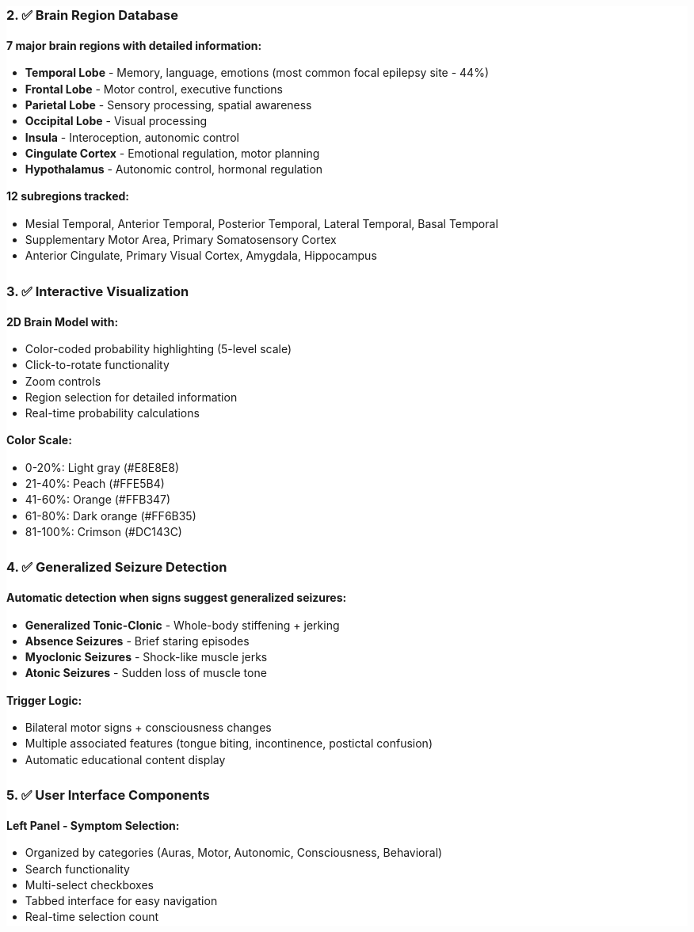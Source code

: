 ### 2. ✅ Brain Region Database
**7 major brain regions with detailed information:**

- **Temporal Lobe** - Memory, language, emotions (most common focal epilepsy site - 44%)
- **Frontal Lobe** - Motor control, executive functions
- **Parietal Lobe** - Sensory processing, spatial awareness
- **Occipital Lobe** - Visual processing
- **Insula** - Interoception, autonomic control
- **Cingulate Cortex** - Emotional regulation, motor planning
- **Hypothalamus** - Autonomic control, hormonal regulation

**12 subregions tracked:**
- Mesial Temporal, Anterior Temporal, Posterior Temporal, Lateral Temporal, Basal Temporal
- Supplementary Motor Area, Primary Somatosensory Cortex
- Anterior Cingulate, Primary Visual Cortex, Amygdala, Hippocampus

### 3. ✅ Interactive Visualization
**2D Brain Model with:**
- Color-coded probability highlighting (5-level scale)
- Click-to-rotate functionality
- Zoom controls
- Region selection for detailed information
- Real-time probability calculations

**Color Scale:**
- 0-20%: Light gray (#E8E8E8)
- 21-40%: Peach (#FFE5B4)
- 41-60%: Orange (#FFB347)
- 61-80%: Dark orange (#FF6B35)
- 81-100%: Crimson (#DC143C)

### 4. ✅ Generalized Seizure Detection
**Automatic detection when signs suggest generalized seizures:**

- **Generalized Tonic-Clonic** - Whole-body stiffening + jerking
- **Absence Seizures** - Brief staring episodes
- **Myoclonic Seizures** - Shock-like muscle jerks
- **Atonic Seizures** - Sudden loss of muscle tone

**Trigger Logic:**
- Bilateral motor signs + consciousness changes
- Multiple associated features (tongue biting, incontinence, postictal confusion)
- Automatic educational content display

### 5. ✅ User Interface Components

**Left Panel - Symptom Selection:**
- Organized by categories (Auras, Motor, Autonomic, Consciousness, Behavioral)
- Search functionality
- Multi-select checkboxes
- Tabbed interface for easy navigation
- Real-time selection count

